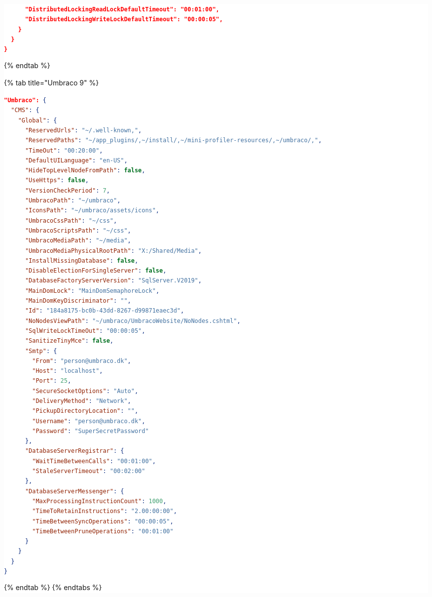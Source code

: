 ```json
      "DistributedLockingReadLockDefaultTimeout": "00:01:00",
      "DistributedLockingWriteLockDefaultTimeout": "00:00:05",
    }
  }
}
```
{% endtab %}

{% tab title="Umbraco 9" %}
```json
"Umbraco": {
  "CMS": {
    "Global": {
      "ReservedUrls": "~/.well-known,",
      "ReservedPaths": "~/app_plugins/,~/install/,~/mini-profiler-resources/,~/umbraco/,",
      "TimeOut": "00:20:00",
      "DefaultUILanguage": "en-US",
      "HideTopLevelNodeFromPath": false,
      "UseHttps": false,
      "VersionCheckPeriod": 7,
      "UmbracoPath": "~/umbraco",
      "IconsPath": "~/umbraco/assets/icons",
      "UmbracoCssPath": "~/css",
      "UmbracoScriptsPath": "~/css",
      "UmbracoMediaPath": "~/media",
      "UmbracoMediaPhysicalRootPath": "X:/Shared/Media",
      "InstallMissingDatabase": false,
      "DisableElectionForSingleServer": false,
      "DatabaseFactoryServerVersion": "SqlServer.V2019",
      "MainDomLock": "MainDomSemaphoreLock",
      "MainDomKeyDiscriminator": "",
      "Id": "184a8175-bc0b-43dd-8267-d99871eaec3d",
      "NoNodesViewPath": "~/umbraco/UmbracoWebsite/NoNodes.cshtml",
      "SqlWriteLockTimeOut": "00:00:05",
      "SanitizeTinyMce": false,
      "Smtp": {
        "From": "person@umbraco.dk",
        "Host": "localhost",
        "Port": 25,
        "SecureSocketOptions": "Auto",
        "DeliveryMethod": "Network",
        "PickupDirectoryLocation": "",
        "Username": "person@umbraco.dk",
        "Password": "SuperSecretPassword"
      },
      "DatabaseServerRegistrar": {
        "WaitTimeBetweenCalls": "00:01:00",
        "StaleServerTimeout": "00:02:00"
      },
      "DatabaseServerMessenger": {
        "MaxProcessingInstructionCount": 1000,
        "TimeToRetainInstructions": "2.00:00:00",
        "TimeBetweenSyncOperations": "00:00:05",
        "TimeBetweenPruneOperations": "00:01:00"
      }
    }
  }
}
```
{% endtab %}
{% endtabs %}
